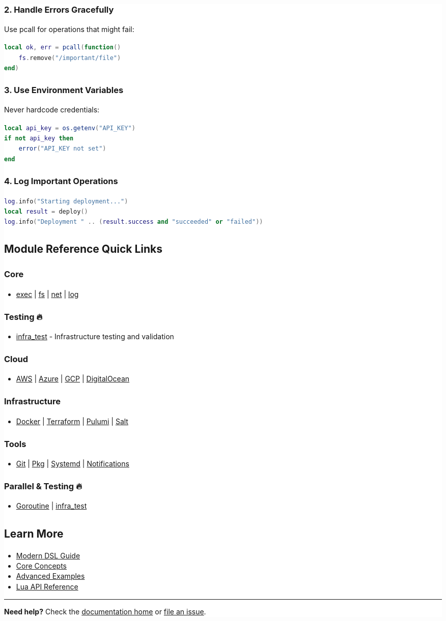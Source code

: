 ### 2. Handle Errors Gracefully
Use pcall for operations that might fail:
```lua
local ok, err = pcall(function()
    fs.remove("/important/file")
end)
```

### 3. Use Environment Variables
Never hardcode credentials:
```lua
local api_key = os.getenv("API_KEY")
if not api_key then
    error("API_KEY not set")
end
```

### 4. Log Important Operations
```lua
log.info("Starting deployment...")
local result = deploy()
log.info("Deployment " .. (result.success and "succeeded" or "failed"))
```

## Module Reference Quick Links

### Core
- [exec](./exec.md) | [fs](./fs.md) | [net](./net.md) | [log](./log.md)

### Testing 🔥
- [infra_test](./infra_test.md) - Infrastructure testing and validation

### Cloud
- [AWS](./aws.md) | [Azure](./azure.md) | [GCP](./gcp.md) | [DigitalOcean](./digitalocean.md)

### Infrastructure
- [Docker](./docker.md) | [Terraform](./terraform.md) | [Pulumi](./pulumi.md) | [Salt](./salt.md)

### Tools
- [Git](./git.md) | [Pkg](./pkg.md) | [Systemd](./systemd.md) | [Notifications](./notifications.md)

### Parallel & Testing 🔥
- [Goroutine](./goroutine.md) | [infra_test](./infra_test.md)

## Learn More

- [Modern DSL Guide](../modern-dsl/index.md)
- [Core Concepts](../core-concepts.md)
- [Advanced Examples](../EXAMPLES.md)
- [Lua API Reference](../LUA_API.md)

---

**Need help?** Check the [documentation home](../index.md) or [file an issue](https://github.com/chalkan3-sloth/sloth-runner/issues).
